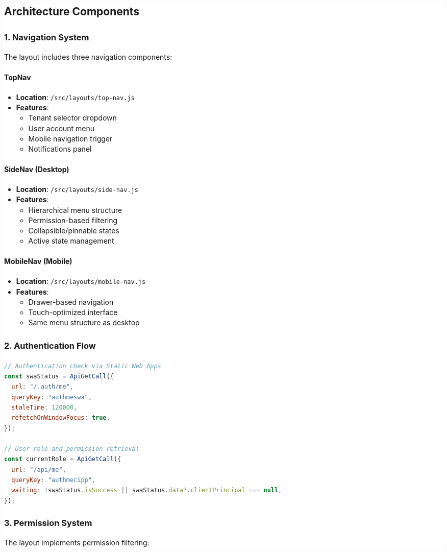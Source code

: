 ## Architecture Components

### 1. Navigation System

The layout includes three navigation components:

#### TopNav
- **Location**: `/src/layouts/top-nav.js`
- **Features**: 
  - Tenant selector dropdown
  - User account menu
  - Mobile navigation trigger
  - Notifications panel

#### SideNav (Desktop)
- **Location**: `/src/layouts/side-nav.js`
- **Features**:
  - Hierarchical menu structure
  - Permission-based filtering
  - Collapsible/pinnable states
  - Active state management

#### MobileNav (Mobile)
- **Location**: `/src/layouts/mobile-nav.js`
- **Features**:
  - Drawer-based navigation
  - Touch-optimized interface
  - Same menu structure as desktop

### 2. Authentication Flow

```javascript
// Authentication check via Static Web Apps
const swaStatus = ApiGetCall({
  url: "/.auth/me",
  queryKey: "authmeswa",
  staleTime: 120000,
  refetchOnWindowFocus: true,
});

// User role and permission retrieval
const currentRole = ApiGetCall({
  url: "/api/me",
  queryKey: "authmecipp",
  waiting: !swaStatus.isSuccess || swaStatus.data?.clientPrincipal === null,
});
```

### 3. Permission System

The layout implements permission filtering:

